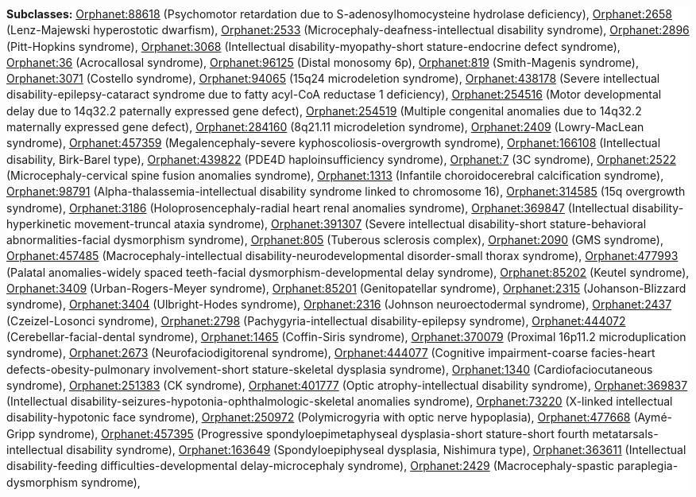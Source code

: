 **Subclasses:** [Orphanet:88618](http://www.orpha.net/ORDO/Orphanet_88618) (Psychomotor retardation due to S-adenosylhomocysteine hydrolase deficiency), [Orphanet:2658](http://www.orpha.net/ORDO/Orphanet_2658) (Lenz-Majewski hyperostotic dwarfism), [Orphanet:2533](http://www.orpha.net/ORDO/Orphanet_2533) (Microcephaly-deafness-intellectual disability syndrome), [Orphanet:2896](http://www.orpha.net/ORDO/Orphanet_2896) (Pitt-Hopkins syndrome), [Orphanet:3068](http://www.orpha.net/ORDO/Orphanet_3068) (Intellectual disability-myopathy-short stature-endocrine defect syndrome), [Orphanet:36](http://www.orpha.net/ORDO/Orphanet_36) (Acrocallosal syndrome), [Orphanet:96125](http://www.orpha.net/ORDO/Orphanet_96125) (Distal monosomy 6p), [Orphanet:819](http://www.orpha.net/ORDO/Orphanet_819) (Smith-Magenis syndrome), [Orphanet:3071](http://www.orpha.net/ORDO/Orphanet_3071) (Costello syndrome), [Orphanet:94065](http://www.orpha.net/ORDO/Orphanet_94065) (15q24 microdeletion syndrome), [Orphanet:438178](http://www.orpha.net/ORDO/Orphanet_438178) (Severe intellectual disability-epilepsy-cataract syndrome due to fatty acyl-CoA reductase 1 deficiency), [Orphanet:254516](http://www.orpha.net/ORDO/Orphanet_254516) (Motor developmental delay due to 14q32.2 paternally expressed gene defect), [Orphanet:254519](http://www.orpha.net/ORDO/Orphanet_254519) (Multiple congenital anomalies due to 14q32.2 maternally expressed gene defect), [Orphanet:284160](http://www.orpha.net/ORDO/Orphanet_284160) (8q21.11 microdeletion syndrome), [Orphanet:2409](http://www.orpha.net/ORDO/Orphanet_2409) (Lowry-MacLean syndrome), [Orphanet:457359](http://www.orpha.net/ORDO/Orphanet_457359) (Megalencephaly-severe kyphoscoliosis-overgrowth syndrome), [Orphanet:166108](http://www.orpha.net/ORDO/Orphanet_166108) (Intellectual disability, Birk-Barel type), [Orphanet:439822](http://www.orpha.net/ORDO/Orphanet_439822) (PDE4D haploinsufficiency syndrome), [Orphanet:7](http://www.orpha.net/ORDO/Orphanet_7) (3C syndrome), [Orphanet:2522](http://www.orpha.net/ORDO/Orphanet_2522) (Microcephaly-cervical spine fusion anomalies syndrome), [Orphanet:1313](http://www.orpha.net/ORDO/Orphanet_1313) (Infantile choroidocerebral calcification syndrome), [Orphanet:98791](http://www.orpha.net/ORDO/Orphanet_98791) (Alpha-thalassemia-intellectual disability syndrome linked to chromosome 16), [Orphanet:314585](http://www.orpha.net/ORDO/Orphanet_314585) (15q overgrowth syndrome), [Orphanet:3186](http://www.orpha.net/ORDO/Orphanet_3186) (Holoprosencephaly-radial heart renal anomalies syndrome), [Orphanet:369847](http://www.orpha.net/ORDO/Orphanet_369847) (Intellectual disability-hyperkinetic movement-truncal ataxia syndrome), [Orphanet:391307](http://www.orpha.net/ORDO/Orphanet_391307) (Severe intellectual disability-short stature-behavioral abnormalities-facial dysmorphism syndrome), [Orphanet:805](http://www.orpha.net/ORDO/Orphanet_805) (Tuberous sclerosis complex), [Orphanet:2090](http://www.orpha.net/ORDO/Orphanet_2090) (GMS syndrome), [Orphanet:457485](http://www.orpha.net/ORDO/Orphanet_457485) (Macrocephaly-intellectual disability-neurodevelopmental disorder-small thorax syndrome), [Orphanet:477993](http://www.orpha.net/ORDO/Orphanet_477993) (Palatal anomalies-widely spaced teeth-facial dysmorphism-developmental delay syndrome), [Orphanet:85202](http://www.orpha.net/ORDO/Orphanet_85202) (Keutel syndrome), [Orphanet:3409](http://www.orpha.net/ORDO/Orphanet_3409) (Urban-Rogers-Meyer syndrome), [Orphanet:85201](http://www.orpha.net/ORDO/Orphanet_85201) (Genitopatellar syndrome), [Orphanet:2315](http://www.orpha.net/ORDO/Orphanet_2315) (Johanson-Blizzard syndrome), [Orphanet:3404](http://www.orpha.net/ORDO/Orphanet_3404) (Ulbright-Hodes syndrome), [Orphanet:2316](http://www.orpha.net/ORDO/Orphanet_2316) (Johnson neuroectodermal syndrome), [Orphanet:2437](http://www.orpha.net/ORDO/Orphanet_2437) (Czeizel-Losonci syndrome), [Orphanet:2798](http://www.orpha.net/ORDO/Orphanet_2798) (Pachygyria-intellectual disability-epilepsy syndrome), [Orphanet:444072](http://www.orpha.net/ORDO/Orphanet_444072) (Cerebellar-facial-dental syndrome), [Orphanet:1465](http://www.orpha.net/ORDO/Orphanet_1465) (Coffin-Siris syndrome), [Orphanet:370079](http://www.orpha.net/ORDO/Orphanet_370079) (Proximal 16p11.2 microduplication syndrome), [Orphanet:2673](http://www.orpha.net/ORDO/Orphanet_2673) (Neurofaciodigitorenal syndrome), [Orphanet:444077](http://www.orpha.net/ORDO/Orphanet_444077) (Cognitive impairment-coarse facies-heart defects-obesity-pulmonary involvement-short stature-skeletal dysplasia syndrome), [Orphanet:1340](http://www.orpha.net/ORDO/Orphanet_1340) (Cardiofaciocutaneous syndrome), [Orphanet:251383](http://www.orpha.net/ORDO/Orphanet_251383) (CK syndrome), [Orphanet:401777](http://www.orpha.net/ORDO/Orphanet_401777) (Optic atrophy-intellectual disability syndrome), [Orphanet:369837](http://www.orpha.net/ORDO/Orphanet_369837) (Intellectual disability-seizures-hypotonia-ophthalmologic-skeletal anomalies syndrome), [Orphanet:73220](http://www.orpha.net/ORDO/Orphanet_73220) (X-linked intellectual disability-hypotonic face syndrome), [Orphanet:250972](http://www.orpha.net/ORDO/Orphanet_250972) (Polymicrogyria with optic nerve hypoplasia), [Orphanet:477668](http://www.orpha.net/ORDO/Orphanet_477668) (Aymé-Gripp syndrome), [Orphanet:457395](http://www.orpha.net/ORDO/Orphanet_457395) (Progressive spondyloepimetaphyseal dysplasia-short stature-short fourth metatarsals-intellectual disability syndrome), [Orphanet:163649](http://www.orpha.net/ORDO/Orphanet_163649) (Spondyloepiphyseal dysplasia, Nishimura type), [Orphanet:363611](http://www.orpha.net/ORDO/Orphanet_363611) (Intellectual disability-feeding difficulties-developmental delay-microcephaly syndrome), [Orphanet:2429](http://www.orpha.net/ORDO/Orphanet_2429) (Macrocephaly-spastic paraplegia-dysmorphism syndrome),
